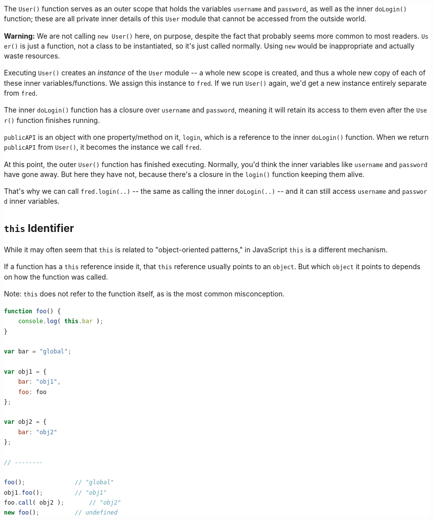 
The `User()` function serves as an outer scope that holds the variables `username` and `password`, as well as the inner `doLogin()` function; these are all private inner details of this `User` module that cannot be accessed from the outside world.

**Warning:** We are not calling `new User()` here, on purpose, despite the fact that probably seems more common to most readers. `User()` is just a function, not a class to be instantiated, so it's just called normally. Using `new` would be inappropriate and actually waste resources.

Executing `User()` creates an *instance* of the `User` module -- a whole new scope is created, and thus a whole new copy of each of these inner variables/functions. We assign this instance to `fred`. If we run `User()` again, we'd get a new instance entirely separate from `fred`.

The inner `doLogin()` function has a closure over `username` and `password`, meaning it will retain its access to them even after the `User()` function finishes running.

`publicAPI` is an object with one property/method on it, `login`, which is a reference to the inner `doLogin()` function. When we return `publicAPI` from `User()`, it becomes the instance we call `fred`.

At this point, the outer `User()` function has finished executing. Normally, you'd think the inner variables like `username` and `password` have gone away. But here they have not, because there's a closure in the `login()` function keeping them alive.

That's why we can call `fred.login(..)` -- the same as calling the inner `doLogin(..)` -- and it can still access `username` and `password` inner variables.

## `this` Identifier
While it may often seem that `this` is related to "object-oriented patterns," in
JavaScript `this` is a different mechanism.

If a function has a `this` reference inside it, that `this` reference usually
points to an `object`. But which `object` it points to depends on how the
function was called.

Note: `this` does not refer to the function itself, as is the most common
misconception.

```js
function foo() {
	console.log( this.bar );
}

var bar = "global";

var obj1 = {
	bar: "obj1",
	foo: foo
};

var obj2 = {
	bar: "obj2"
};

// --------

foo();				// "global"
obj1.foo();			// "obj1"
foo.call( obj2 );		// "obj2"
new foo();			// undefined
```
